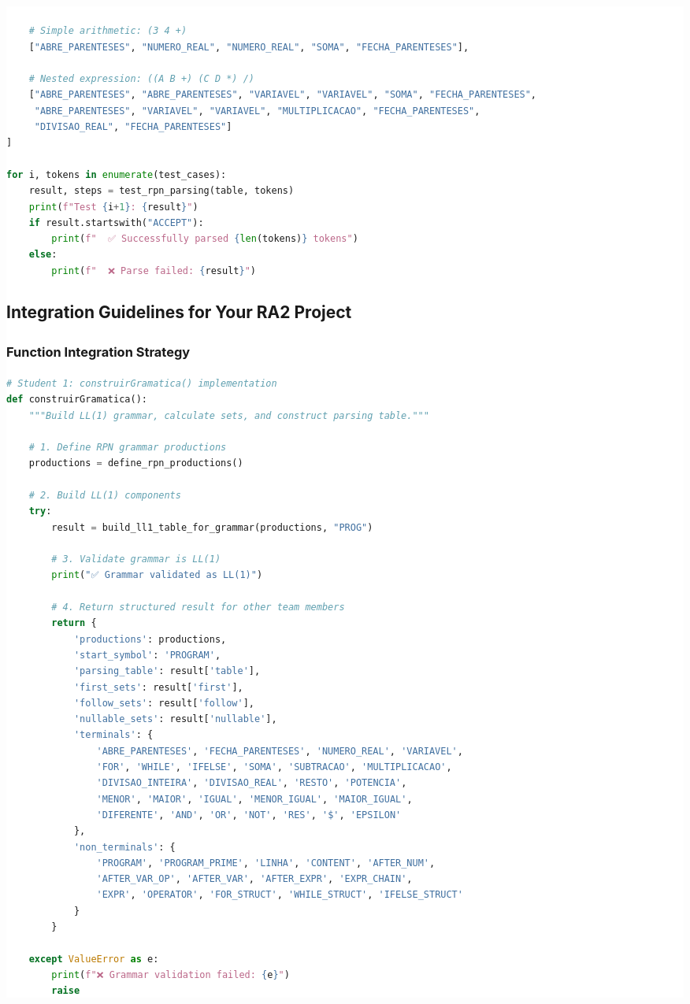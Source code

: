 ```python

    # Simple arithmetic: (3 4 +)
    ["ABRE_PARENTESES", "NUMERO_REAL", "NUMERO_REAL", "SOMA", "FECHA_PARENTESES"],

    # Nested expression: ((A B +) (C D *) /)
    ["ABRE_PARENTESES", "ABRE_PARENTESES", "VARIAVEL", "VARIAVEL", "SOMA", "FECHA_PARENTESES",
     "ABRE_PARENTESES", "VARIAVEL", "VARIAVEL", "MULTIPLICACAO", "FECHA_PARENTESES",
     "DIVISAO_REAL", "FECHA_PARENTESES"]
]

for i, tokens in enumerate(test_cases):
    result, steps = test_rpn_parsing(table, tokens)
    print(f"Test {i+1}: {result}")
    if result.startswith("ACCEPT"):
        print(f"  ✅ Successfully parsed {len(tokens)} tokens")
    else:
        print(f"  ❌ Parse failed: {result}")
```

## Integration Guidelines for Your RA2 Project

### Function Integration Strategy

```python
# Student 1: construirGramatica() implementation
def construirGramatica():
    """Build LL(1) grammar, calculate sets, and construct parsing table."""

    # 1. Define RPN grammar productions
    productions = define_rpn_productions()

    # 2. Build LL(1) components
    try:
        result = build_ll1_table_for_grammar(productions, "PROG")

        # 3. Validate grammar is LL(1)
        print("✅ Grammar validated as LL(1)")

        # 4. Return structured result for other team members
        return {
            'productions': productions,
            'start_symbol': 'PROGRAM',
            'parsing_table': result['table'],
            'first_sets': result['first'],
            'follow_sets': result['follow'],
            'nullable_sets': result['nullable'],
            'terminals': {
                'ABRE_PARENTESES', 'FECHA_PARENTESES', 'NUMERO_REAL', 'VARIAVEL',
                'FOR', 'WHILE', 'IFELSE', 'SOMA', 'SUBTRACAO', 'MULTIPLICACAO',
                'DIVISAO_INTEIRA', 'DIVISAO_REAL', 'RESTO', 'POTENCIA',
                'MENOR', 'MAIOR', 'IGUAL', 'MENOR_IGUAL', 'MAIOR_IGUAL',
                'DIFERENTE', 'AND', 'OR', 'NOT', 'RES', '$', 'EPSILON'
            },
            'non_terminals': {
                'PROGRAM', 'PROGRAM_PRIME', 'LINHA', 'CONTENT', 'AFTER_NUM',
                'AFTER_VAR_OP', 'AFTER_VAR', 'AFTER_EXPR', 'EXPR_CHAIN',
                'EXPR', 'OPERATOR', 'FOR_STRUCT', 'WHILE_STRUCT', 'IFELSE_STRUCT'
            }
        }

    except ValueError as e:
        print(f"❌ Grammar validation failed: {e}")
        raise
```
